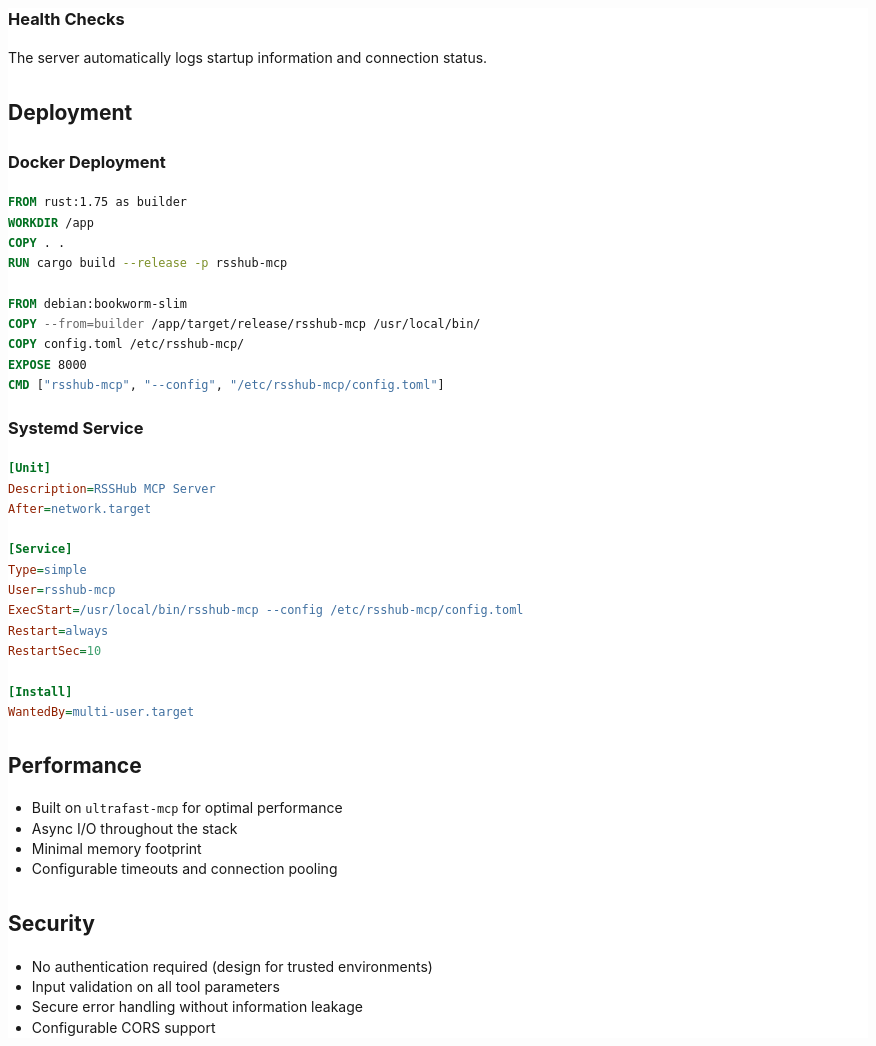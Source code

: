 ### Health Checks

The server automatically logs startup information and connection status.

## Deployment

### Docker Deployment

```dockerfile
FROM rust:1.75 as builder
WORKDIR /app
COPY . .
RUN cargo build --release -p rsshub-mcp

FROM debian:bookworm-slim
COPY --from=builder /app/target/release/rsshub-mcp /usr/local/bin/
COPY config.toml /etc/rsshub-mcp/
EXPOSE 8000
CMD ["rsshub-mcp", "--config", "/etc/rsshub-mcp/config.toml"]
```

### Systemd Service

```ini
[Unit]
Description=RSSHub MCP Server
After=network.target

[Service]
Type=simple
User=rsshub-mcp
ExecStart=/usr/local/bin/rsshub-mcp --config /etc/rsshub-mcp/config.toml
Restart=always
RestartSec=10

[Install]
WantedBy=multi-user.target
```

## Performance

- Built on `ultrafast-mcp` for optimal performance
- Async I/O throughout the stack
- Minimal memory footprint
- Configurable timeouts and connection pooling

## Security

- No authentication required (design for trusted environments)
- Input validation on all tool parameters
- Secure error handling without information leakage
- Configurable CORS support

